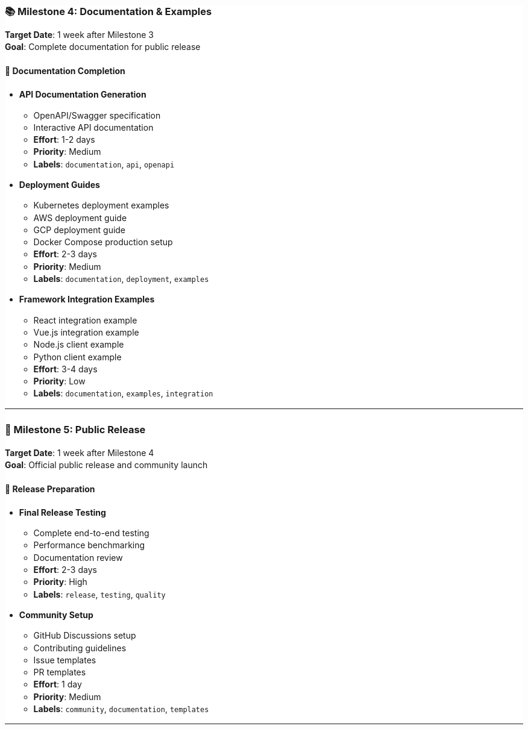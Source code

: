 
### 📚 Milestone 4: Documentation & Examples
**Target Date**: 1 week after Milestone 3  
**Goal**: Complete documentation for public release

#### 📖 Documentation Completion
- **API Documentation Generation**
  - OpenAPI/Swagger specification
  - Interactive API documentation
  - **Effort**: 1-2 days
  - **Priority**: Medium
  - **Labels**: `documentation`, `api`, `openapi`

- **Deployment Guides**
  - Kubernetes deployment examples
  - AWS deployment guide
  - GCP deployment guide
  - Docker Compose production setup
  - **Effort**: 2-3 days
  - **Priority**: Medium
  - **Labels**: `documentation`, `deployment`, `examples`

- **Framework Integration Examples**
  - React integration example
  - Vue.js integration example
  - Node.js client example
  - Python client example
  - **Effort**: 3-4 days
  - **Priority**: Low
  - **Labels**: `documentation`, `examples`, `integration`

---

### 🎉 Milestone 5: Public Release
**Target Date**: 1 week after Milestone 4  
**Goal**: Official public release and community launch

#### 🌟 Release Preparation
- **Final Release Testing**
  - Complete end-to-end testing
  - Performance benchmarking
  - Documentation review
  - **Effort**: 2-3 days
  - **Priority**: High
  - **Labels**: `release`, `testing`, `quality`

- **Community Setup**
  - GitHub Discussions setup
  - Contributing guidelines
  - Issue templates
  - PR templates
  - **Effort**: 1 day
  - **Priority**: Medium
  - **Labels**: `community`, `documentation`, `templates`

---